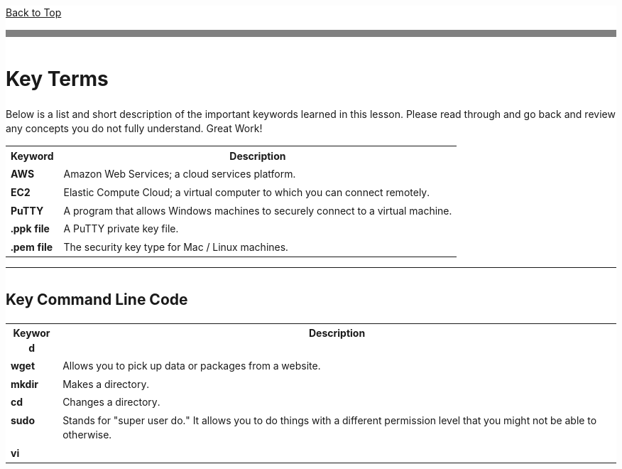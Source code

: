 [Back to Top](#DS107L7_toc)

<hr style="height:10px;border-width:0;color:gray;background-color:gray">

# Key Terms

Below is a list and short description of the important keywords learned in this lesson. Please read through and go back and review any concepts you do not fully understand. Great Work!

<table class="table table-striped">
    <tr>
        <th>Keyword</th>
        <th>Description</th>
    </tr>
    <tr>
        <td style="font-weight: bold;" nowrap>AWS</td>
        <td>Amazon Web Services; a cloud services platform.</td>
    </tr>
    <tr>
        <td style="font-weight: bold;" nowrap>EC2</td>
        <td>Elastic Compute Cloud; a virtual computer to which you can connect remotely.</td>
    </tr>
    <tr>
        <td style="font-weight: bold;" nowrap>PuTTY</td>
        <td>A program that allows Windows machines to securely connect to a virtual machine.</td>
    </tr>
    <tr>
        <td style="font-weight: bold;" nowrap>.ppk file</td>
        <td>A PuTTY private key file.</td>
    </tr>
    <tr>
        <td style="font-weight: bold;" nowrap>.pem file</td>
        <td>The security key type for Mac / Linux machines.</td>
    </tr>
</table>

---

## Key Command Line Code

<table class="table table-striped">
    <tr>
        <th>Keyword</th>
        <th>Description</th>
    </tr>
    <tr>
        <td style="font-weight: bold;" nowrap>wget</td>
        <td>Allows you to pick up data or packages from a website.</td>
    </tr>
    <tr>
        <td style="font-weight: bold;" nowrap>mkdir</td>
        <td>Makes a directory. </td>
    </tr>
    <tr>
        <td style="font-weight: bold;" nowrap>cd</td>
        <td>Changes a directory.</td>
    </tr>
    <tr>
        <td style="font-weight: bold;" nowrap>sudo</td>
        <td>Stands for "super user do." It allows you to do things with a different permission level that you might not be able to otherwise.</td>
    </tr>
    <tr>
        <td style="font-weight: bold;" nowrap>vi</td>